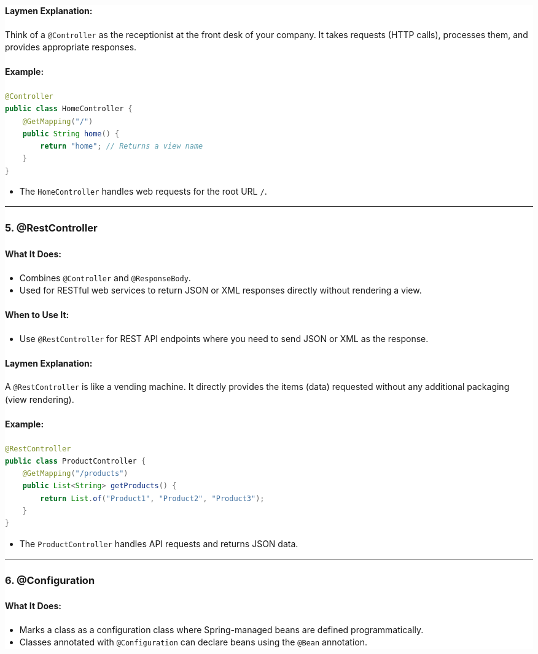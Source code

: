 #### **Laymen Explanation:**
Think of a `@Controller` as the receptionist at the front desk of your company. It takes requests (HTTP calls), processes them, and provides appropriate responses.

#### **Example:**
```java
@Controller
public class HomeController {
    @GetMapping("/")
    public String home() {
        return "home"; // Returns a view name
    }
}
```

- The `HomeController` handles web requests for the root URL `/`.

---

### **5. @RestController**

#### **What It Does:**
- Combines `@Controller` and `@ResponseBody`.
- Used for RESTful web services to return JSON or XML responses directly without rendering a view.

#### **When to Use It:**
- Use `@RestController` for REST API endpoints where you need to send JSON or XML as the response.

#### **Laymen Explanation:**
A `@RestController` is like a vending machine. It directly provides the items (data) requested without any additional packaging (view rendering).

#### **Example:**
```java
@RestController
public class ProductController {
    @GetMapping("/products")
    public List<String> getProducts() {
        return List.of("Product1", "Product2", "Product3");
    }
}
```

- The `ProductController` handles API requests and returns JSON data.

---

### **6. @Configuration**

#### **What It Does:**
- Marks a class as a configuration class where Spring-managed beans are defined programmatically.
- Classes annotated with `@Configuration` can declare beans using the `@Bean` annotation.
